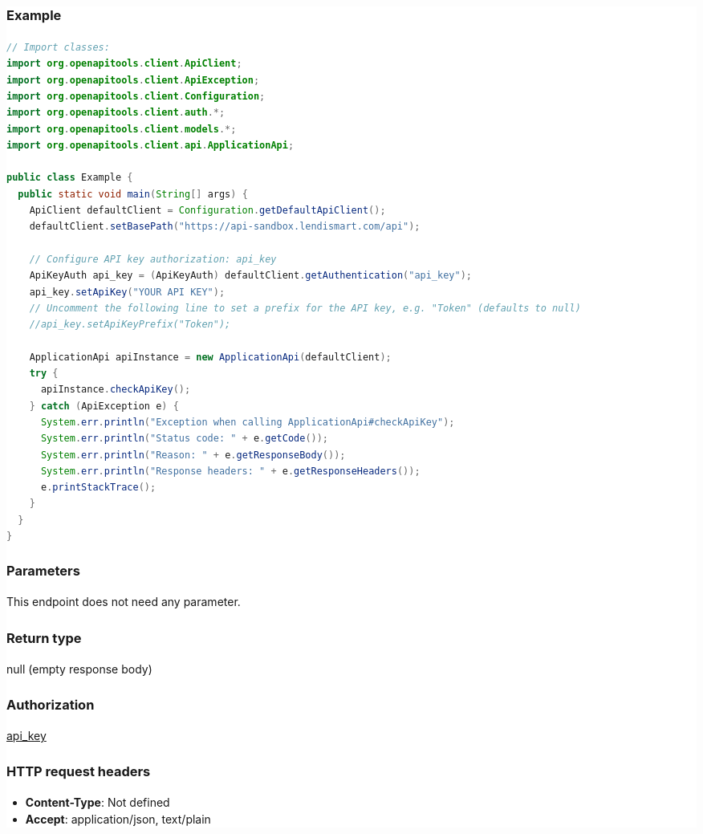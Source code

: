 ### Example
```java
// Import classes:
import org.openapitools.client.ApiClient;
import org.openapitools.client.ApiException;
import org.openapitools.client.Configuration;
import org.openapitools.client.auth.*;
import org.openapitools.client.models.*;
import org.openapitools.client.api.ApplicationApi;

public class Example {
  public static void main(String[] args) {
    ApiClient defaultClient = Configuration.getDefaultApiClient();
    defaultClient.setBasePath("https://api-sandbox.lendismart.com/api");
    
    // Configure API key authorization: api_key
    ApiKeyAuth api_key = (ApiKeyAuth) defaultClient.getAuthentication("api_key");
    api_key.setApiKey("YOUR API KEY");
    // Uncomment the following line to set a prefix for the API key, e.g. "Token" (defaults to null)
    //api_key.setApiKeyPrefix("Token");

    ApplicationApi apiInstance = new ApplicationApi(defaultClient);
    try {
      apiInstance.checkApiKey();
    } catch (ApiException e) {
      System.err.println("Exception when calling ApplicationApi#checkApiKey");
      System.err.println("Status code: " + e.getCode());
      System.err.println("Reason: " + e.getResponseBody());
      System.err.println("Response headers: " + e.getResponseHeaders());
      e.printStackTrace();
    }
  }
}
```

### Parameters
This endpoint does not need any parameter.

### Return type

null (empty response body)

### Authorization

[api_key](../README.md#api_key)

### HTTP request headers

 - **Content-Type**: Not defined
 - **Accept**: application/json, text/plain
